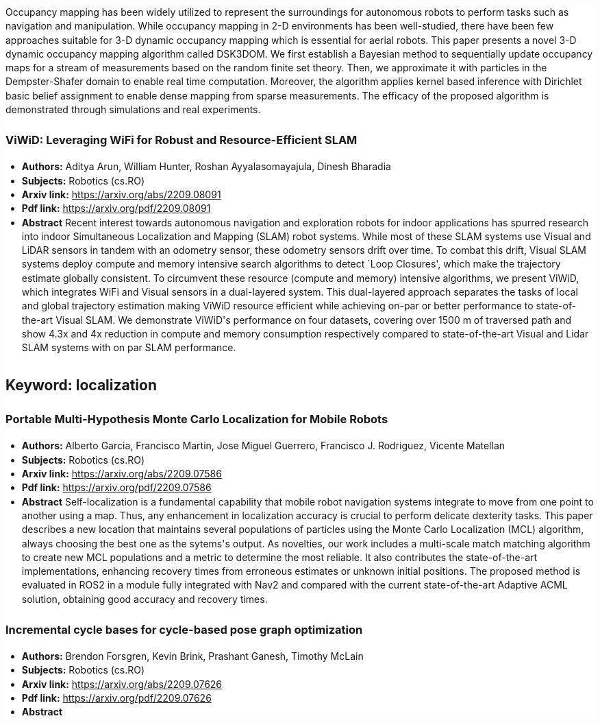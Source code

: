  Occupancy mapping has been widely utilized to represent the surroundings for autonomous robots to perform tasks such as navigation and manipulation. While occupancy mapping in 2-D environments has been well-studied, there have been few approaches suitable for 3-D dynamic occupancy mapping which is essential for aerial robots. This paper presents a novel 3-D dynamic occupancy mapping algorithm called DSK3DOM. We first establish a Bayesian method to sequentially update occupancy maps for a stream of measurements based on the random finite set theory. Then, we approximate it with particles in the Dempster-Shafer domain to enable real time computation. Moreover, the algorithm applies kernel based inference with Dirichlet basic belief assignment to enable dense mapping from sparse measurements. The efficacy of the proposed algorithm is demonstrated through simulations and real experiments.
### ViWiD: Leveraging WiFi for Robust and Resource-Efficient SLAM
 - **Authors:** Aditya Arun, William Hunter, Roshan Ayyalasomayajula, Dinesh Bharadia
 - **Subjects:** Robotics (cs.RO)
 - **Arxiv link:** https://arxiv.org/abs/2209.08091
 - **Pdf link:** https://arxiv.org/pdf/2209.08091
 - **Abstract**
 Recent interest towards autonomous navigation and exploration robots for indoor applications has spurred research into indoor Simultaneous Localization and Mapping (SLAM) robot systems. While most of these SLAM systems use Visual and LiDAR sensors in tandem with an odometry sensor, these odometry sensors drift over time. To combat this drift, Visual SLAM systems deploy compute and memory intensive search algorithms to detect `Loop Closures', which make the trajectory estimate globally consistent. To circumvent these resource (compute and memory) intensive algorithms, we present ViWiD, which integrates WiFi and Visual sensors in a dual-layered system. This dual-layered approach separates the tasks of local and global trajectory estimation making ViWiD resource efficient while achieving on-par or better performance to state-of-the-art Visual SLAM. We demonstrate ViWiD's performance on four datasets, covering over 1500 m of traversed path and show 4.3x and 4x reduction in compute and memory consumption respectively compared to state-of-the-art Visual and Lidar SLAM systems with on par SLAM performance.
## Keyword: localization
### Portable Multi-Hypothesis Monte Carlo Localization for Mobile Robots
 - **Authors:** Alberto Garcia, Francisco Martin, Jose Miguel Guerrero, Francisco J. Rodriguez, Vicente Matellan
 - **Subjects:** Robotics (cs.RO)
 - **Arxiv link:** https://arxiv.org/abs/2209.07586
 - **Pdf link:** https://arxiv.org/pdf/2209.07586
 - **Abstract**
 Self-localization is a fundamental capability that mobile robot navigation systems integrate to move from one point to another using a map. Thus, any enhancement in localization accuracy is crucial to perform delicate dexterity tasks. This paper describes a new location that maintains several populations of particles using the Monte Carlo Localization (MCL) algorithm, always choosing the best one as the sytems's output. As novelties, our work includes a multi-scale match matching algorithm to create new MCL populations and a metric to determine the most reliable. It also contributes the state-of-the-art implementations, enhancing recovery times from erroneous estimates or unknown initial positions. The proposed method is evaluated in ROS2 in a module fully integrated with Nav2 and compared with the current state-of-the-art Adaptive ACML solution, obtaining good accuracy and recovery times.
### Incremental cycle bases for cycle-based pose graph optimization
 - **Authors:** Brendon Forsgren, Kevin Brink, Prashant Ganesh, Timothy McLain
 - **Subjects:** Robotics (cs.RO)
 - **Arxiv link:** https://arxiv.org/abs/2209.07626
 - **Pdf link:** https://arxiv.org/pdf/2209.07626
 - **Abstract**